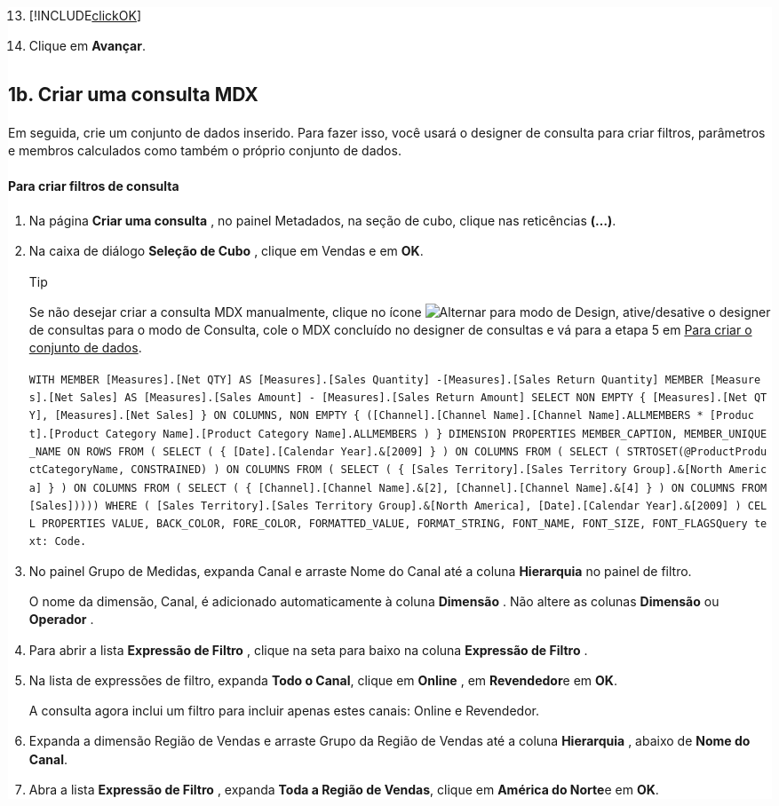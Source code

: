 13. [!INCLUDE[clickOK](../includes/clickok-md.md)]  
  
14. Clique em **Avançar**.  
  
## <a name="MMDXQuery"></a>1b. Criar uma consulta MDX  
Em seguida, crie um conjunto de dados inserido. Para fazer isso, você usará o designer de consulta para criar filtros, parâmetros e membros calculados como também o próprio conjunto de dados.  
  
#### <a name="to-create-query-filters"></a>Para criar filtros de consulta  
  
1.  Na página **Criar uma consulta** , no painel Metadados, na seção de cubo, clique nas reticências **(…)**.  
  
2.  Na caixa de diálogo **Seleção de Cubo** , clique em Vendas e em **OK**.  
  
    > [!TIP]  
    > Se não desejar criar a consulta MDX manualmente, clique no ícone ![Alternar para modo de Design](../reporting-services/media/rsqdicon-designmode.gif "Alternar para modo de Design"), ative/desative o designer de consultas para o modo de Consulta, cole o MDX concluído no designer de consultas e vá para a etapa 5 em [Para criar o conjunto de dados](#MSkip).  
  
    ```  
    WITH MEMBER [Measures].[Net QTY] AS [Measures].[Sales Quantity] -[Measures].[Sales Return Quantity] MEMBER [Measures].[Net Sales] AS [Measures].[Sales Amount] - [Measures].[Sales Return Amount] SELECT NON EMPTY { [Measures].[Net QTY], [Measures].[Net Sales] } ON COLUMNS, NON EMPTY { ([Channel].[Channel Name].[Channel Name].ALLMEMBERS * [Product].[Product Category Name].[Product Category Name].ALLMEMBERS ) } DIMENSION PROPERTIES MEMBER_CAPTION, MEMBER_UNIQUE_NAME ON ROWS FROM ( SELECT ( { [Date].[Calendar Year].&[2009] } ) ON COLUMNS FROM ( SELECT ( STRTOSET(@ProductProductCategoryName, CONSTRAINED) ) ON COLUMNS FROM ( SELECT ( { [Sales Territory].[Sales Territory Group].&[North America] } ) ON COLUMNS FROM ( SELECT ( { [Channel].[Channel Name].&[2], [Channel].[Channel Name].&[4] } ) ON COLUMNS FROM [Sales])))) WHERE ( [Sales Territory].[Sales Territory Group].&[North America], [Date].[Calendar Year].&[2009] ) CELL PROPERTIES VALUE, BACK_COLOR, FORE_COLOR, FORMATTED_VALUE, FORMAT_STRING, FONT_NAME, FONT_SIZE, FONT_FLAGSQuery text: Code.  
    ```  
  
3.  No painel Grupo de Medidas, expanda Canal e arraste Nome do Canal até a coluna **Hierarquia** no painel de filtro.  
  
    O nome da dimensão, Canal, é adicionado automaticamente à coluna **Dimensão** . Não altere as colunas **Dimensão** ou **Operador** .  
  
4.  Para abrir a lista **Expressão de Filtro** , clique na seta para baixo na coluna **Expressão de Filtro** .  
  
5.  Na lista de expressões de filtro, expanda **Todo o Canal**, clique em **Online** , em **Revendedor**e em **OK**.  
  
    A consulta agora inclui um filtro para incluir apenas estes canais: Online e Revendedor.  
  
6.  Expanda a dimensão Região de Vendas e arraste Grupo da Região de Vendas até a coluna **Hierarquia** , abaixo de **Nome do Canal**.  
  
7.  Abra a lista **Expressão de Filtro** , expanda **Toda a Região de Vendas**, clique em **América do Norte**e em **OK**.  
  